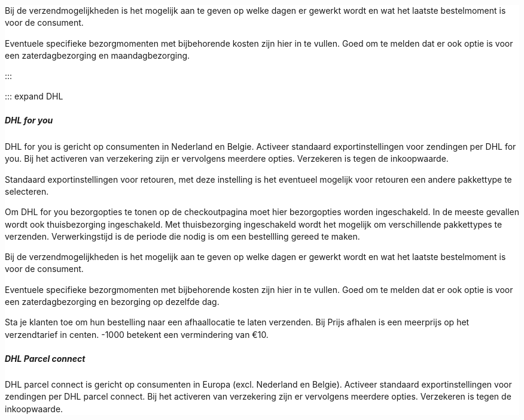 Bij de verzendmogelijkheden is het mogelijk aan te geven op welke dagen er gewerkt wordt en wat het laatste bestelmoment is voor de consument.
<MPImg src="/documentation/woocommerce/nl/myparcel_wc_5_dpd_1.png" alt="MyParcel WooCommerce plugin exportinstellingen UPS verzendmogelijkheden" />

Eventuele specifieke bezorgmomenten met bijbehorende kosten zijn hier in te vullen. Goed om te melden dat er ook optie is voor een zaterdagbezorging en maandagbezorging.
<MPImg src="/documentation/woocommerce/nl/myparcel_wc_5_dpd_2.png" alt="MyParcel WooCommerce plugin exportinstellingen UPS bezorgmomenten" />

:::

::: expand DHL

##### DHL for you

<MPImg src="/documentation/woocommerce/v5/woocommerce-myparcel-vervoerders-dhl-for-you-1.jpg" alt="MyParcel WooCommerce plugin standaard exportinstellingen DHL" />

DHL for you is gericht op consumenten in Nederland en Belgie.
Activeer standaard exportinstellingen voor zendingen per DHL for you. Bij het activeren van verzekering zijn er vervolgens meerdere opties. Verzekeren is tegen de inkoopwaarde.

Standaard exportinstellingen voor retouren, met deze instelling is het eventueel mogelijk voor retouren een andere pakkettype te selecteren.

<MPImg src="/documentation/woocommerce/v5/woocommerce-myparcel-vervoerders-dhl-for-you-2.jpg" alt="MyParcel WooCommerce plugin standaard exportinstellingen DHL for you retour" />

Om DHL for you bezorgopties te tonen op de checkoutpagina moet hier bezorgopties worden ingeschakeld. In de meeste gevallen wordt ook thuisbezorging ingeschakeld. Met thuisbezorging ingeschakeld wordt het mogelijk om verschillende pakkettypes te verzenden.
Verwerkingstijd is de periode die nodig is om een bestellling gereed te maken.

<MPImg src="/documentation/woocommerce/v5/woocommerce-myparcel-vervoerders-dhl-for-you-3.jpg" alt="MyParcel WooCommerce plugin instellingen DHL for you verzendmogelijkheden" />

Bij de verzendmogelijkheden is het mogelijk aan te geven op welke dagen er gewerkt wordt en wat het laatste bestelmoment is voor de consument.

<MPImg src="/documentation/woocommerce/v5/woocommerce-myparcel-vervoerders-dhl-for-you-4.jpg" alt="MyParcel WooCommerce plugin instellingen DHL for you bezorgmomenten" />

Eventuele specifieke bezorgmomenten met bijbehorende kosten zijn hier in te vullen. Goed om te melden dat er ook optie is voor een zaterdagbezorging en bezorging op dezelfde dag.

<MPImg src="/documentation/woocommerce/v5/woocommerce-myparcel-vervoerders-dhl-for-you-5.jpg" alt="MyParcel WooCommerce plugin instellingen DHL for you afhaallocaties" />

Sta je klanten toe om hun bestelling naar een afhaallocatie te laten verzenden.
Bij Prijs afhalen is een meerprijs op het verzendtarief in centen. -1000 betekent een vermindering van €10.

##### DHL Parcel connect

<MPImg src="/documentation/woocommerce/v5/woocommerce-myparcel-vervoerders-dhl-parcel-connect-1.jpg" alt="MyParcel WooCommerce plugin standaard exportinstellingen DHL" />

DHL parcel connect is gericht op consumenten in Europa (excl. Nederland en Belgie).
Activeer standaard exportinstellingen voor zendingen per DHL parcel connect. Bij het activeren van verzekering zijn er vervolgens meerdere opties. Verzekeren is tegen de inkoopwaarde.

